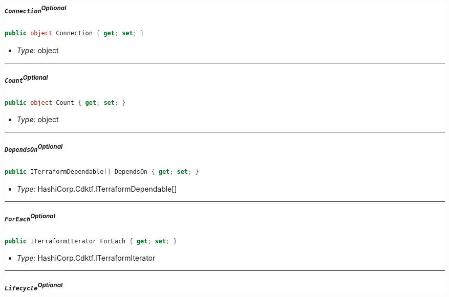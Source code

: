 
##### `Connection`<sup>Optional</sup> <a name="Connection" id="@cdktf/provider-cloudflare.dataCloudflareZeroTrustAccessIdentityProviders.DataCloudflareZeroTrustAccessIdentityProvidersConfig.property.connection"></a>

```csharp
public object Connection { get; set; }
```

- *Type:* object

---

##### `Count`<sup>Optional</sup> <a name="Count" id="@cdktf/provider-cloudflare.dataCloudflareZeroTrustAccessIdentityProviders.DataCloudflareZeroTrustAccessIdentityProvidersConfig.property.count"></a>

```csharp
public object Count { get; set; }
```

- *Type:* object

---

##### `DependsOn`<sup>Optional</sup> <a name="DependsOn" id="@cdktf/provider-cloudflare.dataCloudflareZeroTrustAccessIdentityProviders.DataCloudflareZeroTrustAccessIdentityProvidersConfig.property.dependsOn"></a>

```csharp
public ITerraformDependable[] DependsOn { get; set; }
```

- *Type:* HashiCorp.Cdktf.ITerraformDependable[]

---

##### `ForEach`<sup>Optional</sup> <a name="ForEach" id="@cdktf/provider-cloudflare.dataCloudflareZeroTrustAccessIdentityProviders.DataCloudflareZeroTrustAccessIdentityProvidersConfig.property.forEach"></a>

```csharp
public ITerraformIterator ForEach { get; set; }
```

- *Type:* HashiCorp.Cdktf.ITerraformIterator

---

##### `Lifecycle`<sup>Optional</sup> <a name="Lifecycle" id="@cdktf/provider-cloudflare.dataCloudflareZeroTrustAccessIdentityProviders.DataCloudflareZeroTrustAccessIdentityProvidersConfig.property.lifecycle"></a>
